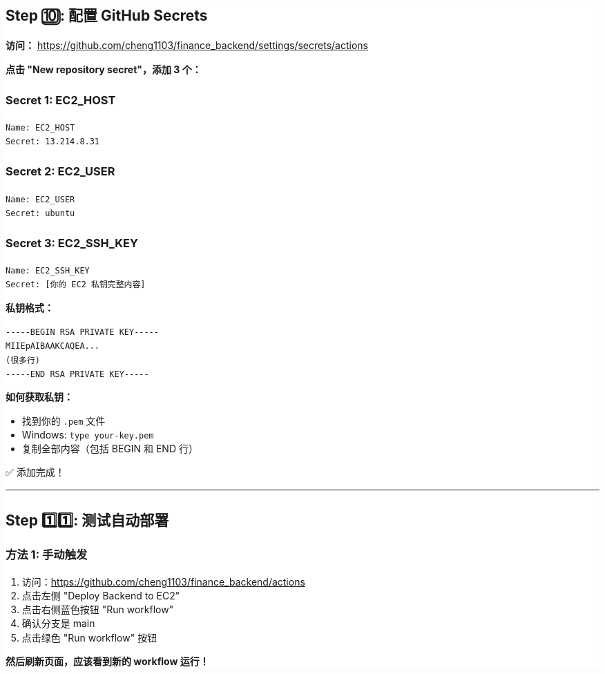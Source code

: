 
## Step 🔟: 配置 GitHub Secrets

**访问：** https://github.com/cheng1103/finance_backend/settings/secrets/actions

**点击 "New repository secret"，添加 3 个：**

### Secret 1: EC2_HOST
```
Name: EC2_HOST
Secret: 13.214.8.31
```

### Secret 2: EC2_USER
```
Name: EC2_USER
Secret: ubuntu
```

### Secret 3: EC2_SSH_KEY
```
Name: EC2_SSH_KEY
Secret: [你的 EC2 私钥完整内容]
```

**私钥格式：**
```
-----BEGIN RSA PRIVATE KEY-----
MIIEpAIBAAKCAQEA...
(很多行)
-----END RSA PRIVATE KEY-----
```

**如何获取私钥：**
- 找到你的 `.pem` 文件
- Windows: `type your-key.pem`
- 复制全部内容（包括 BEGIN 和 END 行）

✅ 添加完成！

---

## Step 1️⃣1️⃣: 测试自动部署

### 方法 1: 手动触发

1. 访问：https://github.com/cheng1103/finance_backend/actions
2. 点击左侧 "Deploy Backend to EC2"
3. 点击右侧蓝色按钮 "Run workflow"
4. 确认分支是 main
5. 点击绿色 "Run workflow" 按钮

**然后刷新页面，应该看到新的 workflow 运行！**
